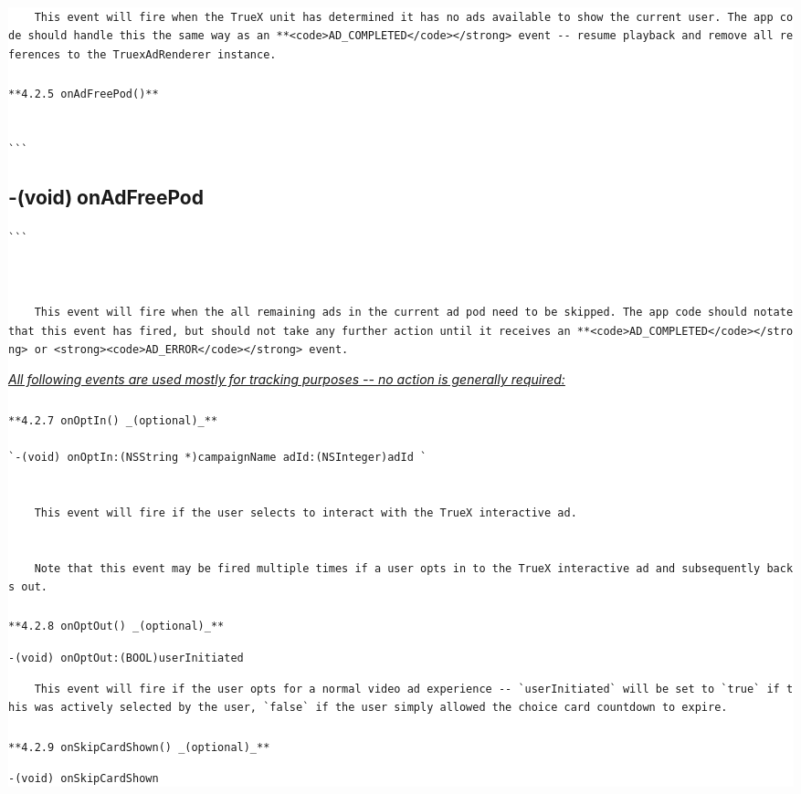 

        This event will fire when the TrueX unit has determined it has no ads available to show the current user. The app code should handle this the same way as an **<code>AD_COMPLETED</code></strong> event -- resume playback and remove all references to the TruexAdRenderer instance.


### 
    **4.2.5 onAdFreePod()**


    ```


##     -(void) onAdFreePod
    ```



        This event will fire when the all remaining ads in the current ad pod need to be skipped. The app code should notate that this event has fired, but should not take any further action until it receives an **<code>AD_COMPLETED</code></strong> or <strong><code>AD_ERROR</code></strong> event.


_<span style="text-decoration:underline;">All following events are used mostly for tracking purposes -- no action is generally required:</span>_


### 
    **4.2.7 onOptIn() _(optional)_**

	`-(void) onOptIn:(NSString *)campaignName adId:(NSInteger)adId `


        This event will fire if the user selects to interact with the TrueX interactive ad.


        Note that this event may be fired multiple times if a user opts in to the TrueX interactive ad and subsequently backs out.


### 
    **4.2.8 onOptOut() _(optional)_**


```
-(void) onOptOut:(BOOL)userInitiated
```



        This event will fire if the user opts for a normal video ad experience -- `userInitiated` will be set to `true` if this was actively selected by the user, `false` if the user simply allowed the choice card countdown to expire.


### 
    **4.2.9 onSkipCardShown() _(optional)_**


```
-(void) onSkipCardShown
```


